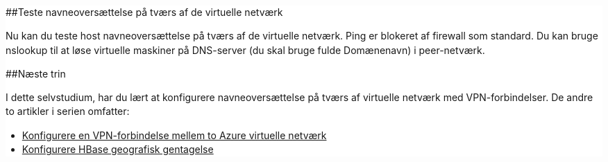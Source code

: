 ##<a name="test-the-name-resolution-across-the-virtual-networks"></a>Teste navneoversættelse på tværs af de virtuelle netværk

Nu kan du teste host navneoversættelse på tværs af de virtuelle netværk. Ping er blokeret af firewall som standard.  Du kan bruge nslookup til at løse virtuelle maskiner på DNS-server (du skal bruge fulde Domænenavn) i peer-netværk.  


##<a name="next-steps"></a>Næste trin

I dette selvstudium, har du lært at konfigurere navneoversættelse på tværs af virtuelle netværk med VPN-forbindelser. De andre to artikler i serien omfatter:

- [Konfigurere en VPN-forbindelse mellem to Azure virtuelle netværk][hdinsight-hbase-geo-replication-vnet]
- [Konfigurere HBase geografisk gentagelse][hdinsight-hbase-geo-replication]



[hdinsight-hbase-geo-replication]: hdinsight-hbase-geo-replication.md
[hdinsight-hbase-geo-replication-vnet]: hdinsight-hbase-geo-replication-configure-vnets.md
[powershell-install]: powershell-install-configure.md

[img-vnet-diagram]: ./media/hdinsight-hbase-geo-replication-configure-DNS/HDInsight.HBase.VPN.diagram.png 

